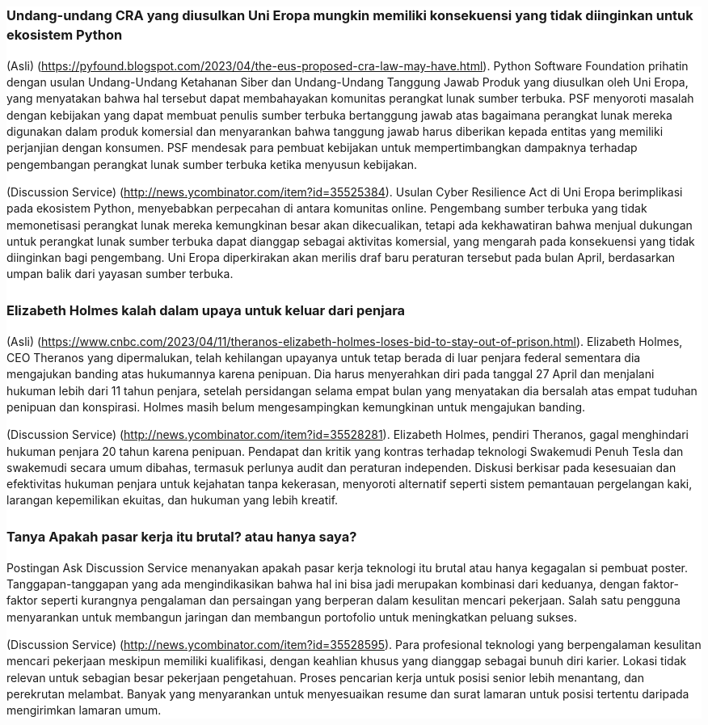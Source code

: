 ### Undang-undang CRA yang diusulkan Uni Eropa mungkin memiliki konsekuensi yang tidak diinginkan untuk ekosistem Python

(Asli) (https://pyfound.blogspot.com/2023/04/the-eus-proposed-cra-law-may-have.html).
Python Software Foundation prihatin dengan usulan Undang-Undang Ketahanan Siber dan Undang-Undang Tanggung Jawab Produk yang diusulkan oleh Uni Eropa, yang menyatakan bahwa hal tersebut dapat membahayakan komunitas perangkat lunak sumber terbuka. PSF menyoroti masalah dengan kebijakan yang dapat membuat penulis sumber terbuka bertanggung jawab atas bagaimana perangkat lunak mereka digunakan dalam produk komersial dan menyarankan bahwa tanggung jawab harus diberikan kepada entitas yang memiliki perjanjian dengan konsumen. PSF mendesak para pembuat kebijakan untuk mempertimbangkan dampaknya terhadap pengembangan perangkat lunak sumber terbuka ketika menyusun kebijakan.

(Discussion Service) (http://news.ycombinator.com/item?id=35525384).
Usulan Cyber Resilience Act di Uni Eropa berimplikasi pada ekosistem Python, menyebabkan perpecahan di antara komunitas online. Pengembang sumber terbuka yang tidak memonetisasi perangkat lunak mereka kemungkinan besar akan dikecualikan, tetapi ada kekhawatiran bahwa menjual dukungan untuk perangkat lunak sumber terbuka dapat dianggap sebagai aktivitas komersial, yang mengarah pada konsekuensi yang tidak diinginkan bagi pengembang. Uni Eropa diperkirakan akan merilis draf baru peraturan tersebut pada bulan April, berdasarkan umpan balik dari yayasan sumber terbuka.

### Elizabeth Holmes kalah dalam upaya untuk keluar dari penjara

(Asli) (https://www.cnbc.com/2023/04/11/theranos-elizabeth-holmes-loses-bid-to-stay-out-of-prison.html).
Elizabeth Holmes, CEO Theranos yang dipermalukan, telah kehilangan upayanya untuk tetap berada di luar penjara federal sementara dia mengajukan banding atas hukumannya karena penipuan. Dia harus menyerahkan diri pada tanggal 27 April dan menjalani hukuman lebih dari 11 tahun penjara, setelah persidangan selama empat bulan yang menyatakan dia bersalah atas empat tuduhan penipuan dan konspirasi. Holmes masih belum mengesampingkan kemungkinan untuk mengajukan banding.

(Discussion Service) (http://news.ycombinator.com/item?id=35528281).
Elizabeth Holmes, pendiri Theranos, gagal menghindari hukuman penjara 20 tahun karena penipuan. Pendapat dan kritik yang kontras terhadap teknologi Swakemudi Penuh Tesla dan swakemudi secara umum dibahas, termasuk perlunya audit dan peraturan independen. Diskusi berkisar pada kesesuaian dan efektivitas hukuman penjara untuk kejahatan tanpa kekerasan, menyoroti alternatif seperti sistem pemantauan pergelangan kaki, larangan kepemilikan ekuitas, dan hukuman yang lebih kreatif.

### Tanya Apakah pasar kerja itu brutal? atau hanya saya?

Postingan Ask Discussion Service menanyakan apakah pasar kerja teknologi itu brutal atau hanya kegagalan si pembuat poster. Tanggapan-tanggapan yang ada mengindikasikan bahwa hal ini bisa jadi merupakan kombinasi dari keduanya, dengan faktor-faktor seperti kurangnya pengalaman dan persaingan yang berperan dalam kesulitan mencari pekerjaan. Salah satu pengguna menyarankan untuk membangun jaringan dan membangun portofolio untuk meningkatkan peluang sukses.

(Discussion Service) (http://news.ycombinator.com/item?id=35528595).
Para profesional teknologi yang berpengalaman kesulitan mencari pekerjaan meskipun memiliki kualifikasi, dengan keahlian khusus yang dianggap sebagai bunuh diri karier. Lokasi tidak relevan untuk sebagian besar pekerjaan pengetahuan. Proses pencarian kerja untuk posisi senior lebih menantang, dan perekrutan melambat. Banyak yang menyarankan untuk menyesuaikan resume dan surat lamaran untuk posisi tertentu daripada mengirimkan lamaran umum.
